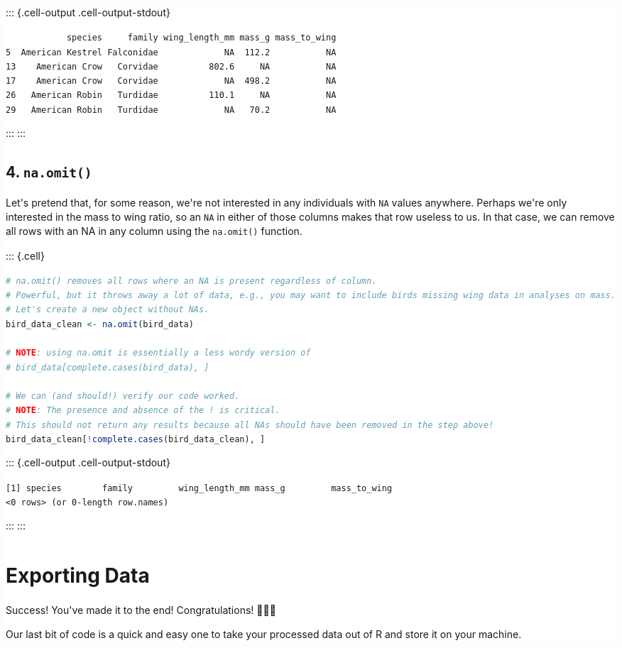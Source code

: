 ::: {.cell-output .cell-output-stdout}
```
            species     family wing_length_mm mass_g mass_to_wing
5  American Kestrel Falconidae             NA  112.2           NA
13    American Crow   Corvidae          802.6     NA           NA
17    American Crow   Corvidae             NA  498.2           NA
26   American Robin   Turdidae          110.1     NA           NA
29   American Robin   Turdidae             NA   70.2           NA
```
:::
:::


## 4. `na.omit()`

Let's pretend that, for some reason, we're not interested in any individuals with `NA` values anywhere. Perhaps we're only interested in the mass to wing ratio, so an `NA` in either of those columns makes that row useless to us. In that case, we can remove all rows with an NA in any column using the `na.omit()` function.


::: {.cell}

```{.r .cell-code}
# na.omit() removes all rows where an NA is present regardless of column.
# Powerful, but it throws away a lot of data, e.g., you may want to include birds missing wing data in analyses on mass.
# Let's create a new object without NAs.
bird_data_clean <- na.omit(bird_data)

# NOTE: using na.omit is essentially a less wordy version of 
# bird_data[complete.cases(bird_data), ]

# We can (and should!) verify our code worked.
# NOTE: The presence and absence of the ! is critical.
# This should not return any results because all NAs should have been removed in the step above!
bird_data_clean[!complete.cases(bird_data_clean), ]
```

::: {.cell-output .cell-output-stdout}
```
[1] species        family         wing_length_mm mass_g         mass_to_wing  
<0 rows> (or 0-length row.names)
```
:::
:::


# **Exporting Data**

Success! You've made it to the end! Congratulations! 🎉🎉🎉

Our last bit of code is a quick and easy one to take your processed data out of R and store it on your machine.
